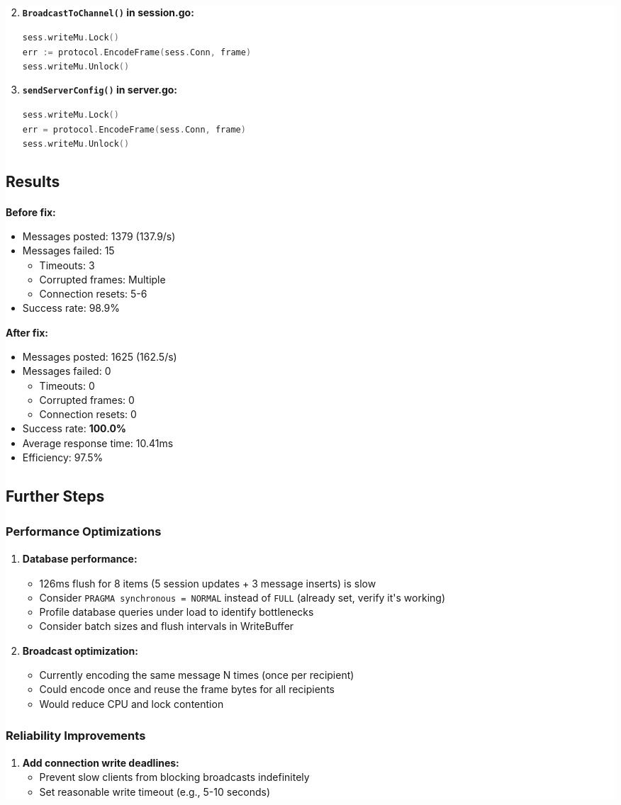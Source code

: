 2. **`BroadcastToChannel()` in session.go:**
   ```go
   sess.writeMu.Lock()
   err := protocol.EncodeFrame(sess.Conn, frame)
   sess.writeMu.Unlock()
   ```

3. **`sendServerConfig()` in server.go:**
   ```go
   sess.writeMu.Lock()
   err = protocol.EncodeFrame(sess.Conn, frame)
   sess.writeMu.Unlock()
   ```

## Results

**Before fix:**
- Messages posted: 1379 (137.9/s)
- Messages failed: 15
  - Timeouts: 3
  - Corrupted frames: Multiple
  - Connection resets: 5-6
- Success rate: 98.9%

**After fix:**
- Messages posted: 1625 (162.5/s)
- Messages failed: 0
  - Timeouts: 0
  - Corrupted frames: 0
  - Connection resets: 0
- Success rate: **100.0%**
- Average response time: 10.41ms
- Efficiency: 97.5%

## Further Steps

### Performance Optimizations

1. **Database performance:**
   - 126ms flush for 8 items (5 session updates + 3 message inserts) is slow
   - Consider `PRAGMA synchronous = NORMAL` instead of `FULL` (already set, verify it's working)
   - Profile database queries under load to identify bottlenecks
   - Consider batch sizes and flush intervals in WriteBuffer

2. **Broadcast optimization:**
   - Currently encoding the same message N times (once per recipient)
   - Could encode once and reuse the frame bytes for all recipients
   - Would reduce CPU and lock contention

### Reliability Improvements

1. **Add connection write deadlines:**
   - Prevent slow clients from blocking broadcasts indefinitely
   - Set reasonable write timeout (e.g., 5-10 seconds)
